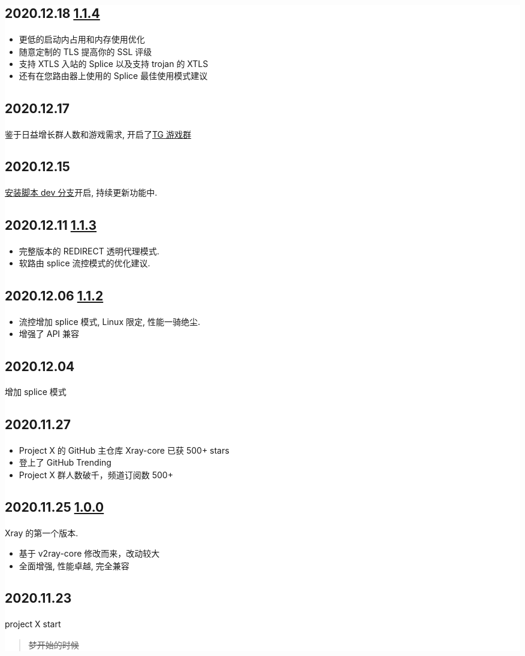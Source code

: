 ## 2020.12.18 <Badge>[1.1.4](https://github.com/XTLS/Xray-core/releases/tag/v1.1.4)</Badge>

- 更低的启动内占用和内存使用优化
- 随意定制的 TLS 提高你的 SSL 评级
- 支持 XTLS 入站的 Splice 以及支持 trojan 的 XTLS
- 还有在您路由器上使用的 Splice 最佳使用模式建议

## 2020.12.17

鉴于日益增长群人数和游戏需求, 开启了[TG 游戏群](https://t.me/joinchat/UO4NixbB_XDQJOUjS6mHEQ)

## 2020.12.15

[安装脚本 dev 分支](https://github.com/XTLS/Xray-install/tree/dev)开启, 持续更新功能中.

## 2020.12.11 <Badge>[1.1.3](https://github.com/XTLS/Xray-core/releases/tag/v1.1.3)</Badge>

- 完整版本的 REDIRECT 透明代理模式.
- 软路由 splice 流控模式的优化建议.

## 2020.12.06 <Badge>[1.1.2](https://github.com/XTLS/Xray-core/releases/tag/v1.1.2)</Badge>

- 流控增加 splice 模式, Linux 限定, 性能一骑绝尘.
- 增强了 API 兼容

## 2020.12.04

增加 splice 模式

## 2020.11.27

- Project X 的 GitHub 主仓库 Xray-core 已获 500+ stars
- 登上了 GitHub Trending
- Project X 群人数破千，频道订阅数 500+

## 2020.11.25 <Badge>[1.0.0](https://github.com/XTLS/Xray-core/releases/tag/v1.0.0)</Badge>

Xray 的第一个版本.

- 基于 v2ray-core 修改而来，改动较大
- 全面增强, 性能卓越, 完全兼容

## 2020.11.23

project X start

> ~~梦开始的时候~~
